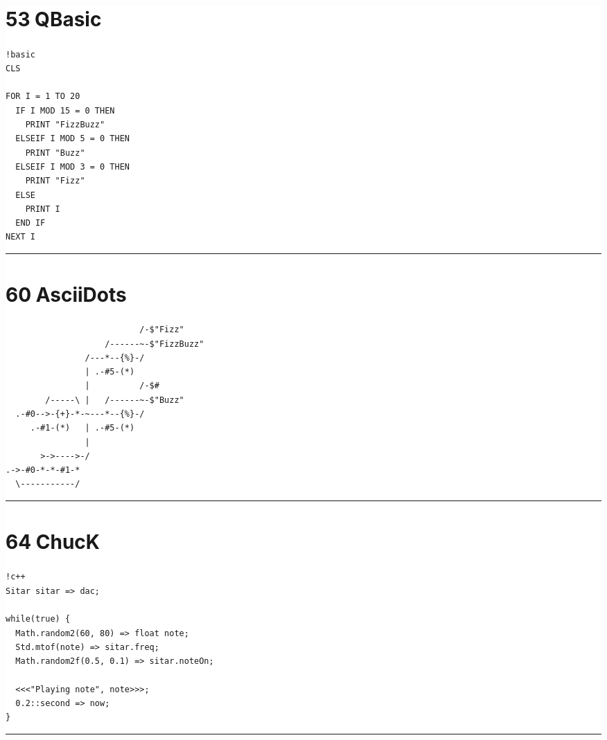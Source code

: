 
# 53 QBasic

    !basic
    CLS

    FOR I = 1 TO 20
      IF I MOD 15 = 0 THEN
        PRINT "FizzBuzz"
      ELSEIF I MOD 5 = 0 THEN
        PRINT "Buzz"
      ELSEIF I MOD 3 = 0 THEN
        PRINT "Fizz"
      ELSE
        PRINT I
      END IF
    NEXT I


---

# 60 AsciiDots

                               /-$"Fizz"
                        /------~-$"FizzBuzz"
                    /---*--{%}-/
                    | .-#5-(*)
                    |          /-$#
            /-----\ |   /------~-$"Buzz"
      .-#0-->-{+}-*-~---*--{%}-/
         .-#1-(*)   | .-#5-(*)
                    |
           >->---->-/
    .->-#0-*-*-#1-*
      \-----------/

---

# 64 ChucK

    !c++
    Sitar sitar => dac;

    while(true) {
      Math.random2(60, 80) => float note;
      Std.mtof(note) => sitar.freq;
      Math.random2f(0.5, 0.1) => sitar.noteOn;

      <<<"Playing note", note>>>;
      0.2::second => now;
    }

---
